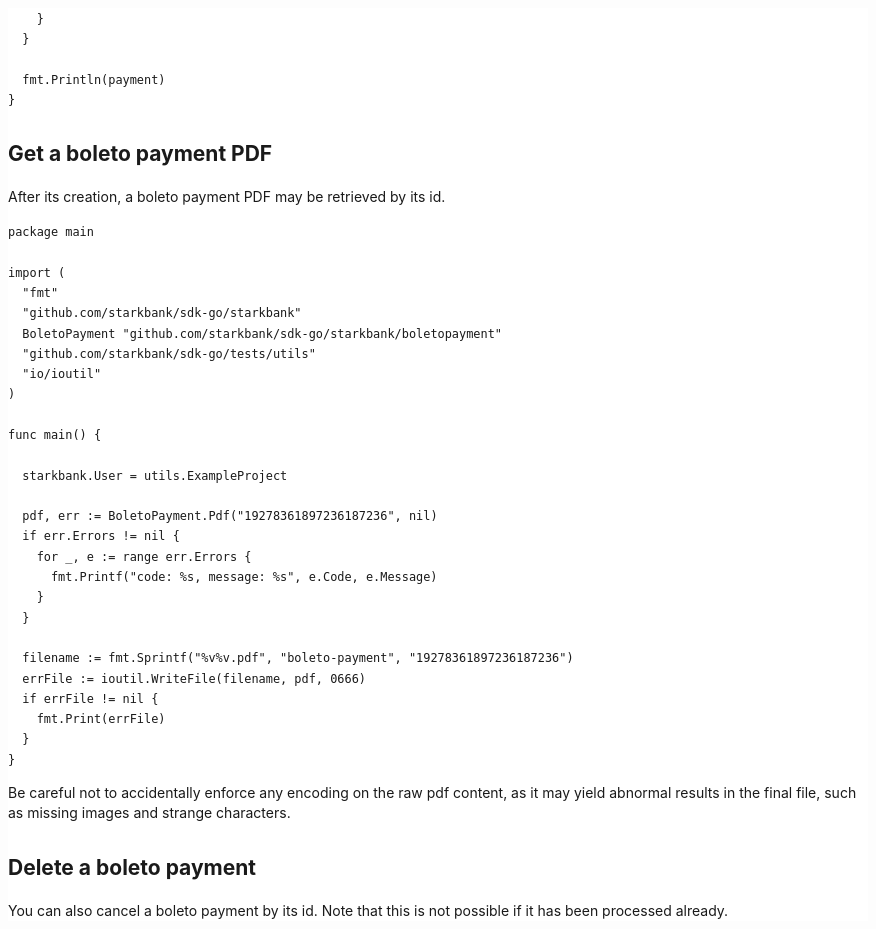 ```golang
    }
  }
  
  fmt.Println(payment)
}

```

## Get a boleto payment PDF

After its creation, a boleto payment PDF may be retrieved by its id.

```golang
package main

import (
  "fmt"
  "github.com/starkbank/sdk-go/starkbank"
  BoletoPayment "github.com/starkbank/sdk-go/starkbank/boletopayment"
  "github.com/starkbank/sdk-go/tests/utils"
  "io/ioutil"
)

func main() {

  starkbank.User = utils.ExampleProject

  pdf, err := BoletoPayment.Pdf("19278361897236187236", nil)
  if err.Errors != nil {
    for _, e := range err.Errors {
      fmt.Printf("code: %s, message: %s", e.Code, e.Message)
    }
  }

  filename := fmt.Sprintf("%v%v.pdf", "boleto-payment", "19278361897236187236")
  errFile := ioutil.WriteFile(filename, pdf, 0666)
  if errFile != nil {
    fmt.Print(errFile)
  }
}

```

Be careful not to accidentally enforce any encoding on the raw pdf content,
as it may yield abnormal results in the final file, such as missing images
and strange characters.

## Delete a boleto payment

You can also cancel a boleto payment by its id.
Note that this is not possible if it has been processed already.
